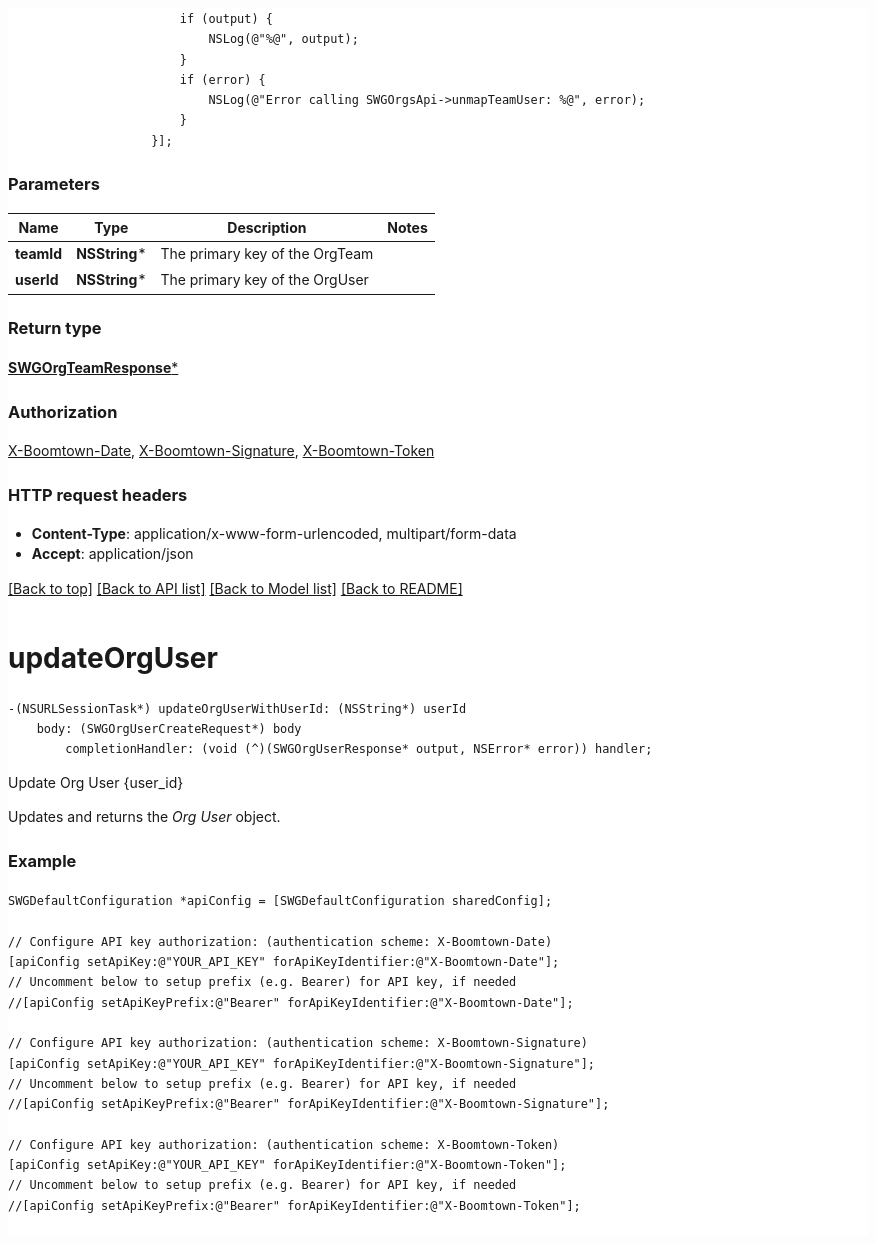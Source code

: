 ```objc
                        if (output) {
                            NSLog(@"%@", output);
                        }
                        if (error) {
                            NSLog(@"Error calling SWGOrgsApi->unmapTeamUser: %@", error);
                        }
                    }];
```

### Parameters

Name | Type | Description  | Notes
------------- | ------------- | ------------- | -------------
 **teamId** | **NSString***| The primary key of the OrgTeam | 
 **userId** | **NSString***| The primary key of the OrgUser | 

### Return type

[**SWGOrgTeamResponse***](SWGOrgTeamResponse.md)

### Authorization

[X-Boomtown-Date](../README.md#X-Boomtown-Date), [X-Boomtown-Signature](../README.md#X-Boomtown-Signature), [X-Boomtown-Token](../README.md#X-Boomtown-Token)

### HTTP request headers

 - **Content-Type**: application/x-www-form-urlencoded, multipart/form-data
 - **Accept**: application/json

[[Back to top]](#) [[Back to API list]](../README.md#documentation-for-api-endpoints) [[Back to Model list]](../README.md#documentation-for-models) [[Back to README]](../README.md)

# **updateOrgUser**
```objc
-(NSURLSessionTask*) updateOrgUserWithUserId: (NSString*) userId
    body: (SWGOrgUserCreateRequest*) body
        completionHandler: (void (^)(SWGOrgUserResponse* output, NSError* error)) handler;
```

Update Org User {user_id}

Updates and returns the *Org User* object.

### Example 
```objc
SWGDefaultConfiguration *apiConfig = [SWGDefaultConfiguration sharedConfig];

// Configure API key authorization: (authentication scheme: X-Boomtown-Date)
[apiConfig setApiKey:@"YOUR_API_KEY" forApiKeyIdentifier:@"X-Boomtown-Date"];
// Uncomment below to setup prefix (e.g. Bearer) for API key, if needed
//[apiConfig setApiKeyPrefix:@"Bearer" forApiKeyIdentifier:@"X-Boomtown-Date"];

// Configure API key authorization: (authentication scheme: X-Boomtown-Signature)
[apiConfig setApiKey:@"YOUR_API_KEY" forApiKeyIdentifier:@"X-Boomtown-Signature"];
// Uncomment below to setup prefix (e.g. Bearer) for API key, if needed
//[apiConfig setApiKeyPrefix:@"Bearer" forApiKeyIdentifier:@"X-Boomtown-Signature"];

// Configure API key authorization: (authentication scheme: X-Boomtown-Token)
[apiConfig setApiKey:@"YOUR_API_KEY" forApiKeyIdentifier:@"X-Boomtown-Token"];
// Uncomment below to setup prefix (e.g. Bearer) for API key, if needed
//[apiConfig setApiKeyPrefix:@"Bearer" forApiKeyIdentifier:@"X-Boomtown-Token"];


```